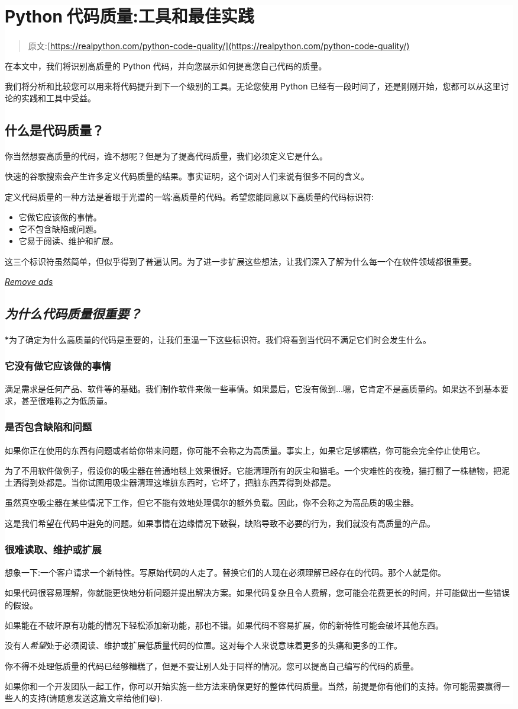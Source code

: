 # Python 代码质量:工具和最佳实践

> 原文:[https://realpython.com/python-code-quality/](https://realpython.com/python-code-quality/)

在本文中，我们将识别高质量的 Python 代码，并向您展示如何提高您自己代码的质量。

我们将分析和比较您可以用来将代码提升到下一个级别的工具。无论您使用 Python 已经有一段时间了，还是刚刚开始，您都可以从这里讨论的实践和工具中受益。

## 什么是代码质量？

你当然想要高质量的代码，谁不想呢？但是为了提高代码质量，我们必须定义它是什么。

快速的谷歌搜索会产生许多定义代码质量的结果。事实证明，这个词对人们来说有很多不同的含义。

定义代码质量的一种方法是着眼于光谱的一端:高质量的代码。希望您能同意以下高质量的代码标识符:

*   它做它应该做的事情。
*   它不包含缺陷或问题。
*   它易于阅读、维护和扩展。

这三个标识符虽然简单，但似乎得到了普遍认同。为了进一步扩展这些想法，让我们深入了解为什么每一个在软件领域都很重要。

[*Remove ads*](/account/join/)

## *为什么代码质量很重要？*

 *为了确定为什么高质量的代码是重要的，让我们重温一下这些标识符。我们将看到当代码不满足它们时会发生什么。

### 它没有做它应该做的事情

满足需求是任何产品、软件等的基础。我们制作软件来做一些事情。如果最后，它没有做到…嗯，它肯定不是高质量的。如果达不到基本要求，甚至很难称之为低质量。

### 是否包含缺陷和问题

如果你正在使用的东西有问题或者给你带来问题，你可能不会称之为高质量。事实上，如果它足够糟糕，你可能会完全停止使用它。

为了不用软件做例子，假设你的吸尘器在普通地毯上效果很好。它能清理所有的灰尘和猫毛。一个灾难性的夜晚，猫打翻了一株植物，把泥土洒得到处都是。当你试图用吸尘器清理这堆脏东西时，它坏了，把脏东西弄得到处都是。

虽然真空吸尘器在某些情况下工作，但它不能有效地处理偶尔的额外负载。因此，你不会称之为高品质的吸尘器。

这是我们希望在代码中避免的问题。如果事情在边缘情况下破裂，缺陷导致不必要的行为，我们就没有高质量的产品。

### 很难读取、维护或扩展

想象一下:一个客户请求一个新特性。写原始代码的人走了。替换它们的人现在必须理解已经存在的代码。那个人就是你。

如果代码很容易理解，你就能更快地分析问题并提出解决方案。如果代码复杂且令人费解，您可能会花费更长的时间，并可能做出一些错误的假设。

如果能在不破坏原有功能的情况下轻松添加新功能，那也不错。如果代码不容易扩展，你的新特性可能会破坏其他东西。

没有人*希望*处于必须阅读、维护或扩展低质量代码的位置。这对每个人来说意味着更多的头痛和更多的工作。

你不得不处理低质量的代码已经够糟糕了，但是不要让别人处于同样的情况。您可以提高自己编写的代码的质量。

如果你和一个开发团队一起工作，你可以开始实施一些方法来确保更好的整体代码质量。当然，前提是你有他们的支持。你可能需要赢得一些人的支持(请随意发送这篇文章给他们😃).
